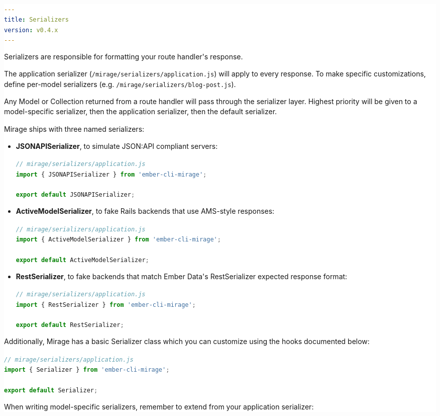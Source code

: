 ```yaml
---
title: Serializers
version: v0.4.x
---
```


Serializers are responsible for formatting your route handler's response.

The application serializer (`/mirage/serializers/application.js`) will apply to every response. To make specific customizations, define per-model serializers (e.g. `/mirage/serializers/blog-post.js`).

Any Model or Collection returned from a route handler will pass through the serializer layer. Highest priority will be given to a model-specific serializer, then the application serializer, then the default serializer.

Mirage ships with three named serializers:

- **JSONAPISerializer**, to simulate JSON:API compliant servers:

  ```js
  // mirage/serializers/application.js
  import { JSONAPISerializer } from 'ember-cli-mirage';

  export default JSONAPISerializer;
  ```

- **ActiveModelSerializer**, to fake Rails backends that use AMS-style responses:

  ```js
  // mirage/serializers/application.js
  import { ActiveModelSerializer } from 'ember-cli-mirage';

  export default ActiveModelSerializer;
  ```

- **RestSerializer**, to fake backends that match Ember Data's RestSerializer expected response format:

  ```js
  // mirage/serializers/application.js
  import { RestSerializer } from 'ember-cli-mirage';

  export default RestSerializer;
  ```

Additionally, Mirage has a basic Serializer class which you can customize using the hooks documented below:

```js
// mirage/serializers/application.js
import { Serializer } from 'ember-cli-mirage';

export default Serializer;
```

When writing model-specific serializers, remember to extend from your application serializer:
